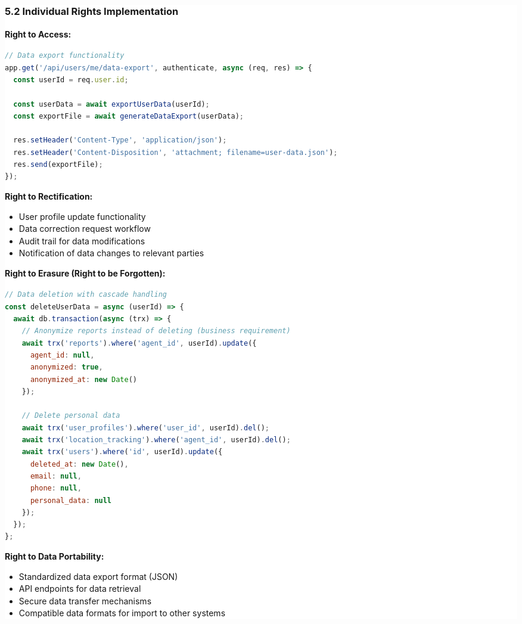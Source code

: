 ### 5.2 Individual Rights Implementation

**Right to Access:**
```javascript
// Data export functionality
app.get('/api/users/me/data-export', authenticate, async (req, res) => {
  const userId = req.user.id;
  
  const userData = await exportUserData(userId);
  const exportFile = await generateDataExport(userData);
  
  res.setHeader('Content-Type', 'application/json');
  res.setHeader('Content-Disposition', 'attachment; filename=user-data.json');
  res.send(exportFile);
});
```

**Right to Rectification:**
- User profile update functionality
- Data correction request workflow
- Audit trail for data modifications
- Notification of data changes to relevant parties

**Right to Erasure (Right to be Forgotten):**
```javascript
// Data deletion with cascade handling
const deleteUserData = async (userId) => {
  await db.transaction(async (trx) => {
    // Anonymize reports instead of deleting (business requirement)
    await trx('reports').where('agent_id', userId).update({
      agent_id: null,
      anonymized: true,
      anonymized_at: new Date()
    });
    
    // Delete personal data
    await trx('user_profiles').where('user_id', userId).del();
    await trx('location_tracking').where('agent_id', userId).del();
    await trx('users').where('id', userId).update({
      deleted_at: new Date(),
      email: null,
      phone: null,
      personal_data: null
    });
  });
};
```

**Right to Data Portability:**
- Standardized data export format (JSON)
- API endpoints for data retrieval
- Secure data transfer mechanisms
- Compatible data formats for import to other systems
